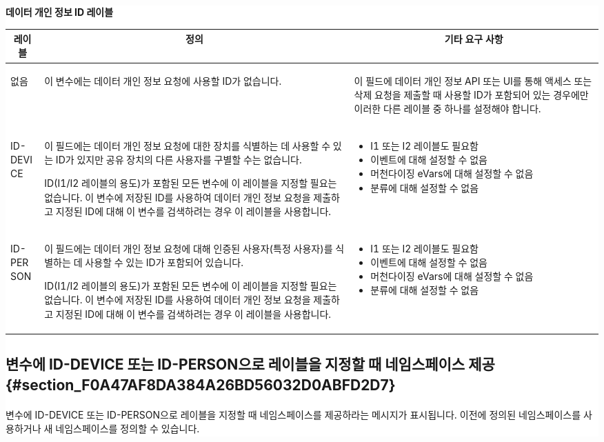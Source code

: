 </table>

**데이터 개인 정보 ID 레이블**

<table id="table_F6BBC868457443A19A7B693BD6C55B4B"> 
 <thead> 
  <tr> 
   <th colname="col1" class="entry"> 레이블 </th> 
   <th colname="col2" class="entry"> 정의 </th> 
   <th colname="col3" class="entry"> 기타 요구 사항 </th> 
  </tr>
 </thead>
 <tbody> 
  <tr> 
   <td colname="col1"> <p>없음 </p> </td> 
   <td colname="col2"> <p>이 변수에는 데이터 개인 정보 요청에 사용할 ID가 없습니다. </p> </td> 
   <td colname="col3"> <p>이 필드에 데이터 개인 정보 API 또는 UI를 통해 액세스 또는 삭제 요청을 제출할 때 사용할 ID가 포함되어 있는 경우에만 이러한 다른 레이블 중 하나를 설정해야 합니다. </p> </td> 
  </tr> 
  <tr> 
   <td colname="col1"> <p>ID-DEVICE </p> </td> 
   <td colname="col2"> <p>이 필드에는 데이터 개인 정보 요청에 대한 장치를 식별하는 데 사용할 수 있는 ID가 있지만 공유 장치의 다른 사용자를 구별할 수는 없습니다. </p> <p>ID(I1/I2 레이블의 용도)가 포함된 모든 변수에 이 레이블을 지정할 필요는 없습니다. 이 변수에 저장된 ID를 사용하여 데이터 개인 정보 요청을 제출하고 지정된 ID에 대해 이 변수를 검색하려는 경우 이 레이블을 사용합니다. </p> </td> 
   <td colname="col3"> 
    <ul id="ul_618019CB8FCA4A5C94C47636240197B2"> 
     <li id="li_0E5ADED36FF24A348FDD434E2CC8C8EE">I1 또는 I2 레이블도 필요함 </li> 
     <li id="li_20BCFF07B2BF468C8E0D477C10B2EF9F">이벤트에 대해 설정할 수 없음 </li> 
     <li id="li_0BD73EEF4184475D8E97878CF8DBEB90">머천다이징 eVars에 대해 설정할 수 없음 </li> 
     <li id="li_129851035C4A4BF0922296B4C3BEE39B">분류에 대해 설정할 수 없음 </li> 
    </ul> </td> 
  </tr> 
  <tr> 
   <td colname="col1"> <p>ID-PERSON </p> </td> 
   <td colname="col2"> <p>이 필드에는 데이터 개인 정보 요청에 대해 인증된 사용자(특정 사용자)를 식별하는 데 사용할 수 있는 ID가 포함되어 있습니다. </p> <p>ID(I1/I2 레이블의 용도)가 포함된 모든 변수에 이 레이블을 지정할 필요는 없습니다. 이 변수에 저장된 ID를 사용하여 데이터 개인 정보 요청을 제출하고 지정된 ID에 대해 이 변수를 검색하려는 경우 이 레이블을 사용합니다. </p> </td> 
   <td colname="col3"> 
    <ul id="ul_0C7EEC8FCB5C4BCDA5D48F3C98770A67"> 
     <li id="li_2E781AE8D7A046A7996C7300CA854B86">I1 또는 I2 레이블도 필요함 </li> 
     <li id="li_EB4C6430C218405DAAE81DEE010DCAA2">이벤트에 대해 설정할 수 없음 </li> 
     <li id="li_05AA67B45974474F9DA520E8B877BA11">머천다이징 eVars에 대해 설정할 수 없음 </li> 
     <li id="li_8A6BF4B40ED249289EAD46FE1C755FB0">분류에 대해 설정할 수 없음 </li> 
    </ul> </td> 
  </tr> 
 </tbody> 
</table>

## 변수에 ID-DEVICE 또는 ID-PERSON으로 레이블을 지정할 때 네임스페이스 제공 {#section_F0A47AF8DA384A26BD56032D0ABFD2D7}

변수에 ID-DEVICE 또는 ID-PERSON으로 레이블을 지정할 때 네임스페이스를 제공하라는 메시지가 표시됩니다. 이전에 정의된 네임스페이스를 사용하거나 새 네임스페이스를 정의할 수 있습니다.
